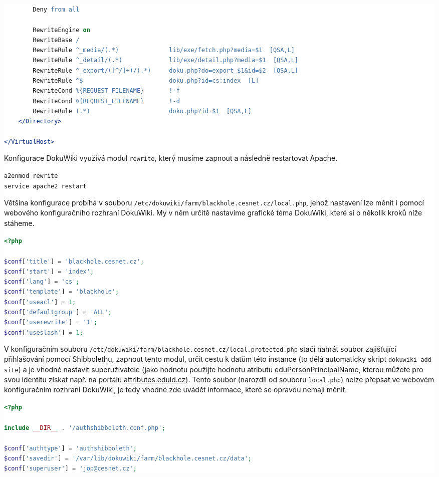 ```apache
        Deny from all

        RewriteEngine on
        RewriteBase /
        RewriteRule ^_media/(.*)              lib/exe/fetch.php?media=$1  [QSA,L]
        RewriteRule ^_detail/(.*)             lib/exe/detail.php?media=$1  [QSA,L]
        RewriteRule ^_export/([^/]+)/(.*)     doku.php?do=export_$1&id=$2  [QSA,L]
        RewriteRule ^$                        doku.php?id=cs:index  [L] 
        RewriteCond %{REQUEST_FILENAME}       !-f 
        RewriteCond %{REQUEST_FILENAME}       !-d 
        RewriteRule (.*)                      doku.php?id=$1  [QSA,L]
    </Directory>

</VirtualHost>
```
Konfigurace DokuWiki využívá modul `rewrite`, který musíme zapnout a následně restartovat Apache.
```bash
a2enmod rewrite
service apache2 restart
```

Většina konfigurace probíhá v souboru `/etc/dokuwiki/farm/blackhole.cesnet.cz/local.php`, jehož nastavení lze měnit i pomocí webového konfiguračního rozhraní DokuWiki. My v něm určitě nastavíme grafické téma DokuWiki, které si o několik kroků níže stáheme.
```php
<?php

$conf['title'] = 'blackhole.cesnet.cz';
$conf['start'] = 'index';
$conf['lang'] = 'cs';
$conf['template'] = 'blackhole';
$conf['useacl'] = 1;
$conf['defaultgroup'] = 'ALL';
$conf['userewrite'] = '1';
$conf['useslash'] = 1;
```

V konfiguračním souboru `/etc/dokuwiki/farm/blackhole.cesnet.cz/local.protected.php` stačí nahrát soubor zajišťující přihlašování pomocí Shibbolethu, zapnout tento modul, určit cestu k datům této instance (to dělá automaticky skript `dokuwiki-addsite`) a je vhodné nastavit superuživatele (jako hodnotu použijte hodnotu atributu [eduPersonPrincipalName](https://www.eduid.cz/cs/tech/attributes/edupersonprincipalname), kterou můžete pro svou identitu získat např. na portálu [attributes.eduid.cz](https://attributes.eduid.cz)). Tento soubor (narozdíl od souboru `local.php`) nelze přepsat ve webovém konfiguračním rozhraní DokuWiki, je tedy vhodné zde uvádět informace, které se opravdu nemají měnit.
```php
<?php

include __DIR__ . '/authshibboleth.conf.php';

$conf['authtype'] = 'authshibboleth';
$conf['savedir'] = '/var/lib/dokuwiki/farm/blackhole.cesnet.cz/data';
$conf['superuser'] = 'jop@cesnet.cz';
```
